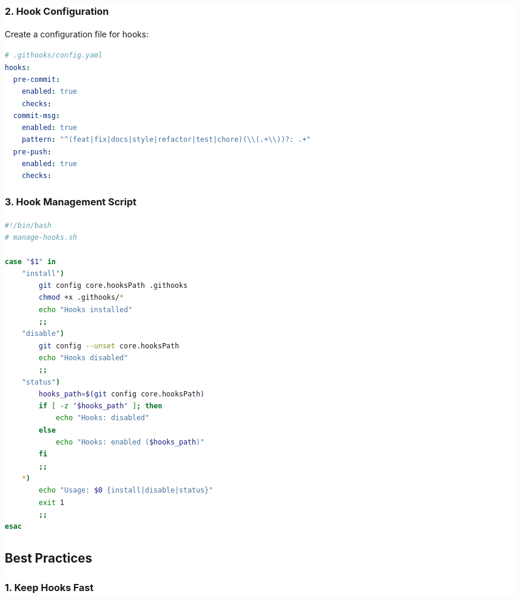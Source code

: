 ### 2. Hook Configuration

Create a configuration file for hooks:

```yaml
# .githooks/config.yaml
hooks:
  pre-commit:
    enabled: true
    checks:
  commit-msg:
    enabled: true
    pattern: "^(feat|fix|docs|style|refactor|test|chore)(\\(.+\\))?: .+"
  pre-push:
    enabled: true
    checks:
```

### 3. Hook Management Script

```bash
#!/bin/bash
# manage-hooks.sh

case "$1" in
    "install")
        git config core.hooksPath .githooks
        chmod +x .githooks/*
        echo "Hooks installed"
        ;;
    "disable")
        git config --unset core.hooksPath
        echo "Hooks disabled"
        ;;
    "status")
        hooks_path=$(git config core.hooksPath)
        if [ -z "$hooks_path" ]; then
            echo "Hooks: disabled"
        else
            echo "Hooks: enabled ($hooks_path)"
        fi
        ;;
    *)
        echo "Usage: $0 {install|disable|status}"
        exit 1
        ;;
esac
```

## Best Practices

### 1. Keep Hooks Fast
